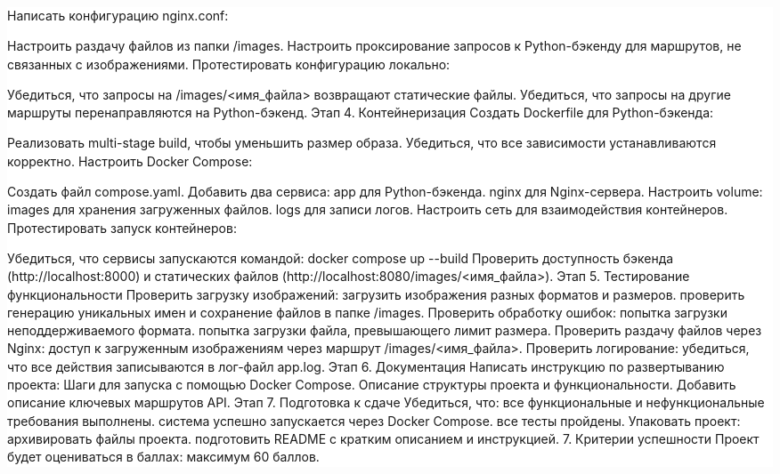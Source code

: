Написать конфигурацию nginx.conf:

Настроить раздачу файлов из папки /images.
Настроить проксирование запросов к Python-бэкенду для маршрутов, не связанных с изображениями.
Протестировать конфигурацию локально:

Убедиться, что запросы на /images/<имя_файла> возвращают статические файлы.
Убедиться, что запросы на другие маршруты перенаправляются на Python-бэкенд.
Этап 4. Контейнеризация
Создать Dockerfile для Python-бэкенда:

Реализовать multi-stage build, чтобы уменьшить размер образа.
Убедиться, что все зависимости устанавливаются корректно.
Настроить Docker Compose:

Создать файл compose.yaml.
Добавить два сервиса:
app для Python-бэкенда.
nginx для Nginx-сервера.
Настроить volume:
images для хранения загруженных файлов.
logs для записи логов.
Настроить сеть для взаимодействия контейнеров.
Протестировать запуск контейнеров:

Убедиться, что сервисы запускаются командой:
docker compose up --build
Проверить доступность бэкенда (http://localhost:8000) и статических файлов (http://localhost:8080/images/<имя_файла>).
Этап 5. Тестирование функциональности
Проверить загрузку изображений:
загрузить изображения разных форматов и размеров.
проверить генерацию уникальных имен и сохранение файлов в папке /images.
Проверить обработку ошибок:
попытка загрузки неподдерживаемого формата.
попытка загрузки файла, превышающего лимит размера.
Проверить раздачу файлов через Nginx:
доступ к загруженным изображениям через маршрут /images/<имя_файла>.
Проверить логирование:
убедиться, что все действия записываются в лог-файл app.log.
Этап 6. Документация
Написать инструкцию по развертыванию проекта:
Шаги для запуска с помощью Docker Compose.
Описание структуры проекта и функциональности.
Добавить описание ключевых маршрутов API.
Этап 7. Подготовка к сдаче
Убедиться, что:
все функциональные и нефункциональные требования выполнены.
система успешно запускается через Docker Compose.
все тесты пройдены.
Упаковать проект:
архивировать файлы проекта.
подготовить README с кратким описанием и инструкцией.
7. Критерии успешности
Проект будет оцениваться в баллах: максимум 60 баллов.
